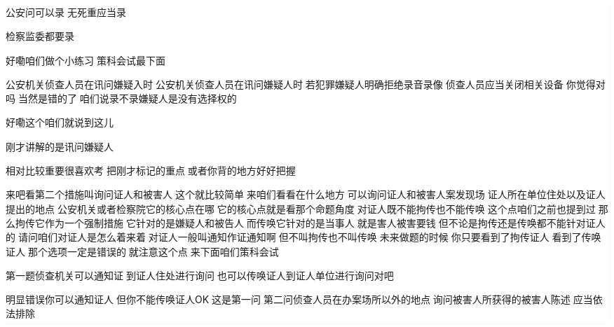公安问可以录
无死重应当录

检察监委都要录

好嘞咱们做个小练习
策科会试最下面

公安机关侦查人员在讯问嫌疑入时
公安机关侦查人员在讯问嫌疑人时
若犯罪嫌疑人明确拒绝录音录像
侦查人员应当关闭相关设备
你觉得对吗
当然是错的了
咱们说录不录嫌疑人是没有选择权的

好嘞这个咱们就说到这儿

刚才讲解的是讯问嫌疑人

相对比较重要很喜欢考
把刚才标记的重点
或者你背的地方好好把握

来吧看第二个措施叫询问证人和被害人
这个就比较简单
来咱们看看在什么地方
可以询问证人和被害人案发现场
证人所在单位住处以及证人提出的地点
公安机关或者检察院它的核心点在哪
它的核心点就是看那个命题角度
对证人既不能拘传也不能传唤
这个点咱们之前也提到过
那么拘传它作为一个强制措施
它针对的是嫌疑人和被告人
而传唤它针对的是当事人
就是害人被害要钱
但不论是拘传还是传唤都不能针对证人的
请问咱们对证人是怎么着来着
对证人一般叫通知作证通知啊
但不叫拘传也不叫传唤
未来做题的时候
你只要看到了拘传证人
看到了传唤证人
那个选项一定是错误的
就注意这个点
来下面咱们策科会试

第一题侦查机关可以通知证
到证人住处进行询问
也可以传唤证人到证人单位进行询问对吧

明显错误你可以通知证人
但你不能传唤证人OK
这是第一问
第二问侦查人员在办案场所以外的地点
询问被害人所获得的被害人陈述
应当依法排除
